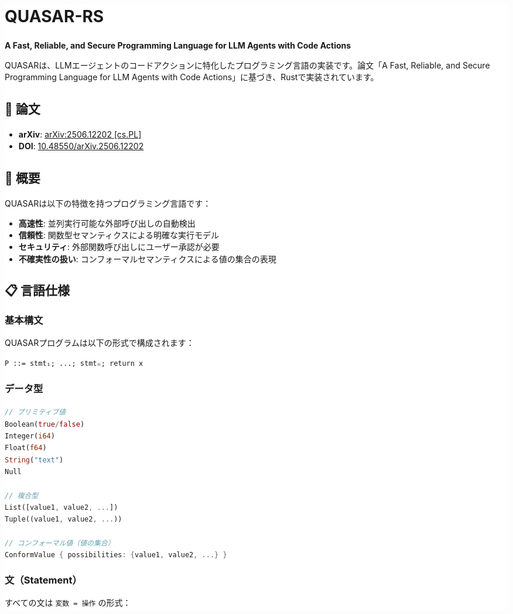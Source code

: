 # QUASAR-RS

**A Fast, Reliable, and Secure Programming Language for LLM Agents with Code Actions**

QUASARは、LLMエージェントのコードアクションに特化したプログラミング言語の実装です。論文「A Fast, Reliable, and Secure Programming Language for LLM Agents with Code Actions」に基づき、Rustで実装されています。

## 📄 論文

- **arXiv**: [arXiv:2506.12202 [cs.PL]](https://arxiv.org/abs/2506.12202)
- **DOI**: [10.48550/arXiv.2506.12202](https://doi.org/10.48550/arXiv.2506.12202)

## 🌟 概要

QUASARは以下の特徴を持つプログラミング言語です：

- **高速性**: 並列実行可能な外部呼び出しの自動検出
- **信頼性**: 関数型セマンティクスによる明確な実行モデル
- **セキュリティ**: 外部関数呼び出しにユーザー承認が必要
- **不確実性の扱い**: コンフォーマルセマンティクスによる値の集合の表現

## 📋 言語仕様

### 基本構文

QUASARプログラムは以下の形式で構成されます：

```
P ::= stmt₁; ...; stmtₙ; return x
```

### データ型

```rust
// プリミティブ値
Boolean(true/false)
Integer(i64)
Float(f64)
String("text")
Null

// 複合型
List([value1, value2, ...])
Tuple((value1, value2, ...))

// コンフォーマル値（値の集合）
ConformValue { possibilities: {value1, value2, ...} }
```

### 文（Statement）

すべての文は `変数 = 操作` の形式：
